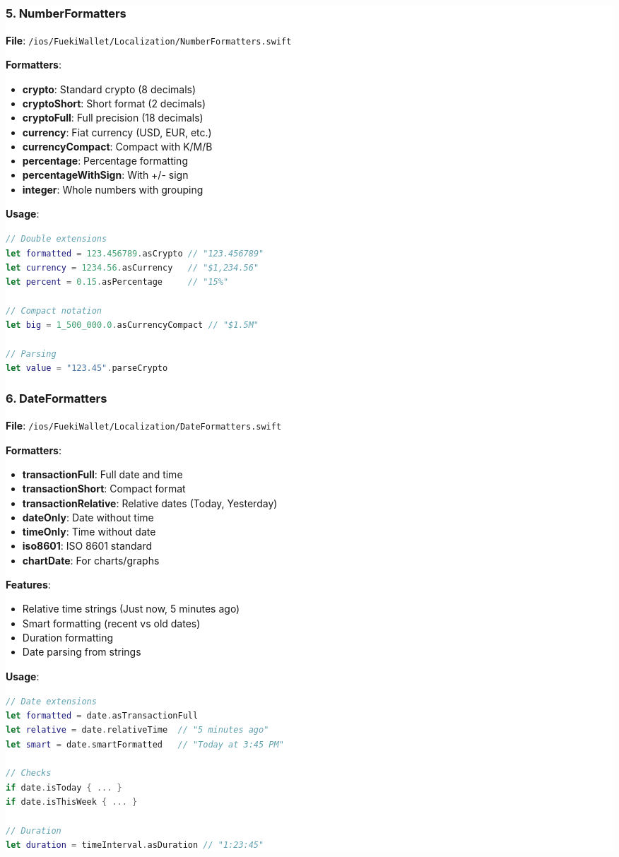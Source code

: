 ### 5. NumberFormatters
**File**: `/ios/FuekiWallet/Localization/NumberFormatters.swift`

**Formatters**:
- **crypto**: Standard crypto (8 decimals)
- **cryptoShort**: Short format (2 decimals)
- **cryptoFull**: Full precision (18 decimals)
- **currency**: Fiat currency (USD, EUR, etc.)
- **currencyCompact**: Compact with K/M/B
- **percentage**: Percentage formatting
- **percentageWithSign**: With +/- sign
- **integer**: Whole numbers with grouping

**Usage**:
```swift
// Double extensions
let formatted = 123.456789.asCrypto // "123.456789"
let currency = 1234.56.asCurrency   // "$1,234.56"
let percent = 0.15.asPercentage     // "15%"

// Compact notation
let big = 1_500_000.0.asCurrencyCompact // "$1.5M"

// Parsing
let value = "123.45".parseCrypto
```

### 6. DateFormatters
**File**: `/ios/FuekiWallet/Localization/DateFormatters.swift`

**Formatters**:
- **transactionFull**: Full date and time
- **transactionShort**: Compact format
- **transactionRelative**: Relative dates (Today, Yesterday)
- **dateOnly**: Date without time
- **timeOnly**: Time without date
- **iso8601**: ISO 8601 standard
- **chartDate**: For charts/graphs

**Features**:
- Relative time strings (Just now, 5 minutes ago)
- Smart formatting (recent vs old dates)
- Duration formatting
- Date parsing from strings

**Usage**:
```swift
// Date extensions
let formatted = date.asTransactionFull
let relative = date.relativeTime  // "5 minutes ago"
let smart = date.smartFormatted   // "Today at 3:45 PM"

// Checks
if date.isToday { ... }
if date.isThisWeek { ... }

// Duration
let duration = timeInterval.asDuration // "1:23:45"
```
